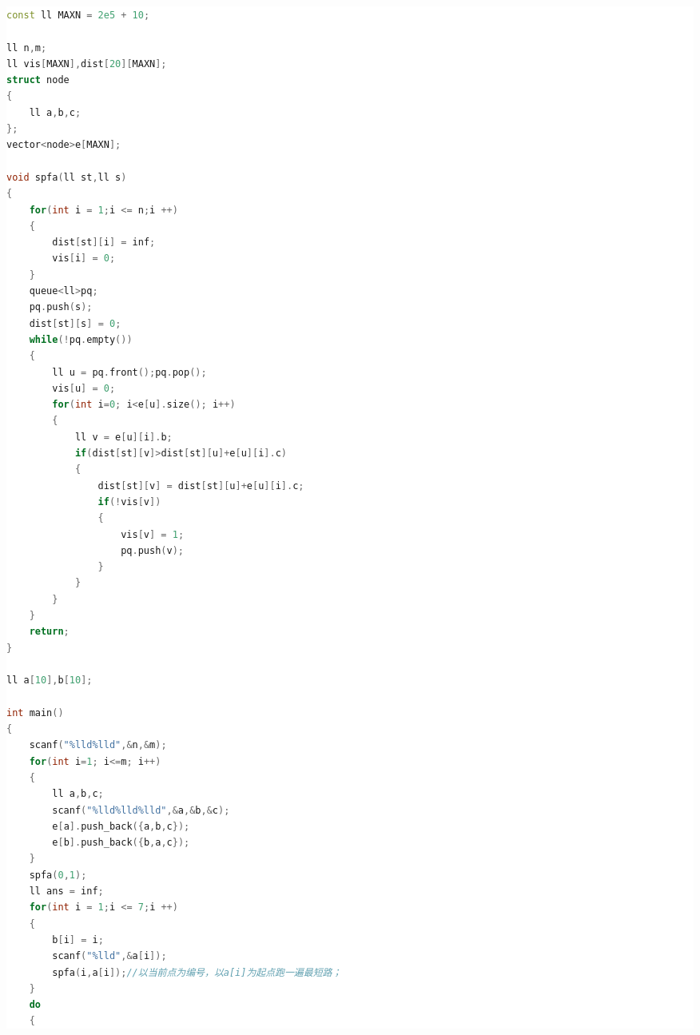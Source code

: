 ```c++
const ll MAXN = 2e5 + 10;

ll n,m;
ll vis[MAXN],dist[20][MAXN];
struct node
{
    ll a,b,c;
};
vector<node>e[MAXN];

void spfa(ll st,ll s)
{
    for(int i = 1;i <= n;i ++)
    {
        dist[st][i] = inf;
        vis[i] = 0;
    }
    queue<ll>pq;
    pq.push(s);
    dist[st][s] = 0;
    while(!pq.empty())
    {
        ll u = pq.front();pq.pop();
        vis[u] = 0;
        for(int i=0; i<e[u].size(); i++)
        {
            ll v = e[u][i].b;
            if(dist[st][v]>dist[st][u]+e[u][i].c)
            {
                dist[st][v] = dist[st][u]+e[u][i].c;
                if(!vis[v])
                {
                    vis[v] = 1;
                    pq.push(v);
                }
            }
        }
    }
    return;
}

ll a[10],b[10];

int main()
{
    scanf("%lld%lld",&n,&m);
    for(int i=1; i<=m; i++)
    {
        ll a,b,c;
        scanf("%lld%lld%lld",&a,&b,&c);
        e[a].push_back({a,b,c});
        e[b].push_back({b,a,c});
    }
    spfa(0,1);
    ll ans = inf;
    for(int i = 1;i <= 7;i ++)
    {
        b[i] = i;
        scanf("%lld",&a[i]);
        spfa(i,a[i]);//以当前点为编号，以a[i]为起点跑一遍最短路；
    }
    do
    {
```